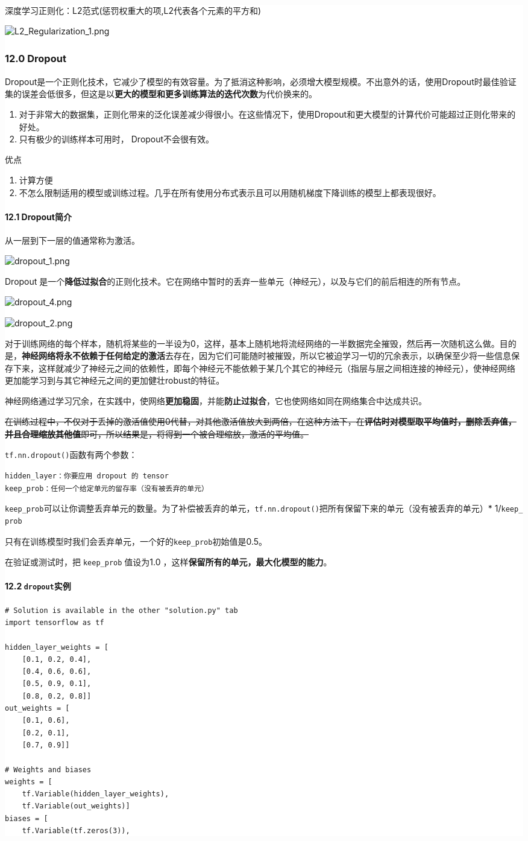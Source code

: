 深度学习正则化：L2范式(惩罚权重大的项,L2代表各个元素的平方和)

![L2_Regularization_1.png](https://i.imgur.com/xXNVrok.png)

### 12.0 Dropout
Dropout是一个正则化技术，它减少了模型的有效容量。为了抵消这种影响，必须增大模型规模。不出意外的话，使用Dropout时最佳验证集的误差会低很多，但这是以**更大的模型和更多训练算法的迭代次数**为代价换来的。
1. 对于非常大的数据集，正则化带来的泛化误差减少得很小。在这些情况下，使用Dropout和更大模型的计算代价可能超过正则化带来的好处。
2. 只有极少的训练样本可用时， Dropout不会很有效。

优点
1. 计算方便
2. 不怎么限制适用的模型或训练过程。几乎在所有使用分布式表示且可以用随机梯度下降训练的模型上都表现很好。

#### 12.1 Dropout简介
从一层到下一层的值通常称为激活。

![dropout_1.png](https://i.imgur.com/PqFTpOb.png)

Dropout 是一个**降低过拟合**的正则化技术。它在网络中暂时的丢弃一些单元（神经元），以及与它们的前后相连的所有节点。

![dropout_4.png](https://i.imgur.com/Btbw8UI.jpg)

![dropout_2.png](https://i.imgur.com/cMy9Xkm.png)

对于训练网络的每个样本，随机将某些的一半设为0，这样，基本上随机地将流经网络的一半数据完全摧毁，然后再一次随机这么做。目的是，**神经网络将永不依赖于任何给定的激活**去存在，因为它们可能随时被摧毁，所以它被迫学习一切的冗余表示，以确保至少将一些信息保存下来，这样就减少了神经元之间的依赖性，即每个神经元不能依赖于某几个其它的神经元（指层与层之间相连接的神经元），使神经网络更加能学习到与其它神经元之间的更加健壮robust的特征。

神经网络通过学习冗余，在实践中，使网络**更加稳固**，并能**防止过拟合**，它也使网络如同在网络集合中达成共识。


~~在训练过程中，不仅对于丢掉的激活值使用0代替，对其他激活值放大到两倍，在这种方法下，在**评估时对模型取平均值时，删除丢弃值，并且合理缩放其他值**即可，所以结果是，将得到一个被合理缩放，激活的平均值。~~

`tf.nn.dropout()`函数有两个参数：
```
hidden_layer：你要应用 dropout 的 tensor
keep_prob：任何一个给定单元的留存率（没有被丢弃的单元）
```
`keep_prob`可以让你调整丢弃单元的数量。为了补偿被丢弃的单元，`tf.nn.dropout()`把所有保留下来的单元（没有被丢弃的单元）* 1/`keep_prob`

只有在训练模型时我们会丢弃单元，一个好的`keep_prob`初始值是0.5。

在验证或测试时，把 `keep_prob` 值设为1.0 ，这样**保留所有的单元，最大化模型的能力**。

#### 12.2 `dropout`实例
```
# Solution is available in the other "solution.py" tab
import tensorflow as tf

hidden_layer_weights = [
    [0.1, 0.2, 0.4],
    [0.4, 0.6, 0.6],
    [0.5, 0.9, 0.1],
    [0.8, 0.2, 0.8]]
out_weights = [
    [0.1, 0.6],
    [0.2, 0.1],
    [0.7, 0.9]]

# Weights and biases
weights = [
    tf.Variable(hidden_layer_weights),
    tf.Variable(out_weights)]
biases = [
    tf.Variable(tf.zeros(3)),
```
